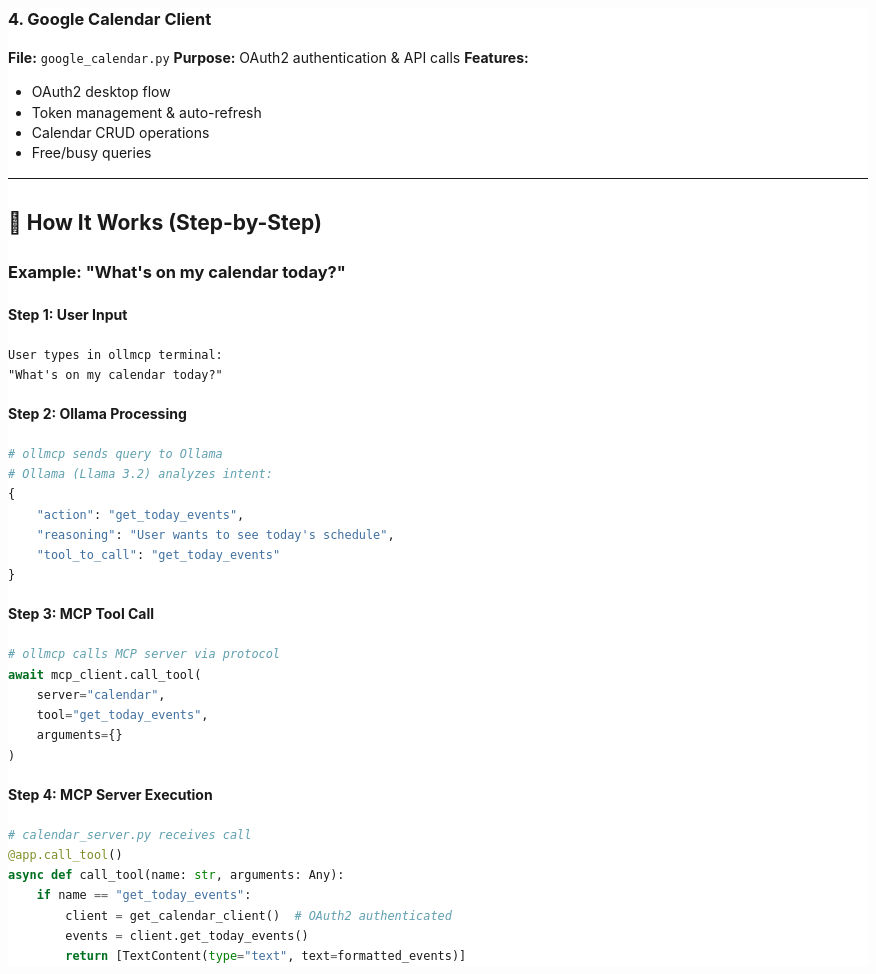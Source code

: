 ### 4. Google Calendar Client
**File:** `google_calendar.py`
**Purpose:** OAuth2 authentication & API calls
**Features:**
- OAuth2 desktop flow
- Token management & auto-refresh
- Calendar CRUD operations
- Free/busy queries

---

## 🔄 How It Works (Step-by-Step)

### Example: "What's on my calendar today?"

#### Step 1: User Input
```
User types in ollmcp terminal:
"What's on my calendar today?"
```

#### Step 2: Ollama Processing
```python
# ollmcp sends query to Ollama
# Ollama (Llama 3.2) analyzes intent:
{
    "action": "get_today_events",
    "reasoning": "User wants to see today's schedule",
    "tool_to_call": "get_today_events"
}
```

#### Step 3: MCP Tool Call
```python
# ollmcp calls MCP server via protocol
await mcp_client.call_tool(
    server="calendar",
    tool="get_today_events",
    arguments={}
)
```

#### Step 4: MCP Server Execution
```python
# calendar_server.py receives call
@app.call_tool()
async def call_tool(name: str, arguments: Any):
    if name == "get_today_events":
        client = get_calendar_client()  # OAuth2 authenticated
        events = client.get_today_events()
        return [TextContent(type="text", text=formatted_events)]
```
